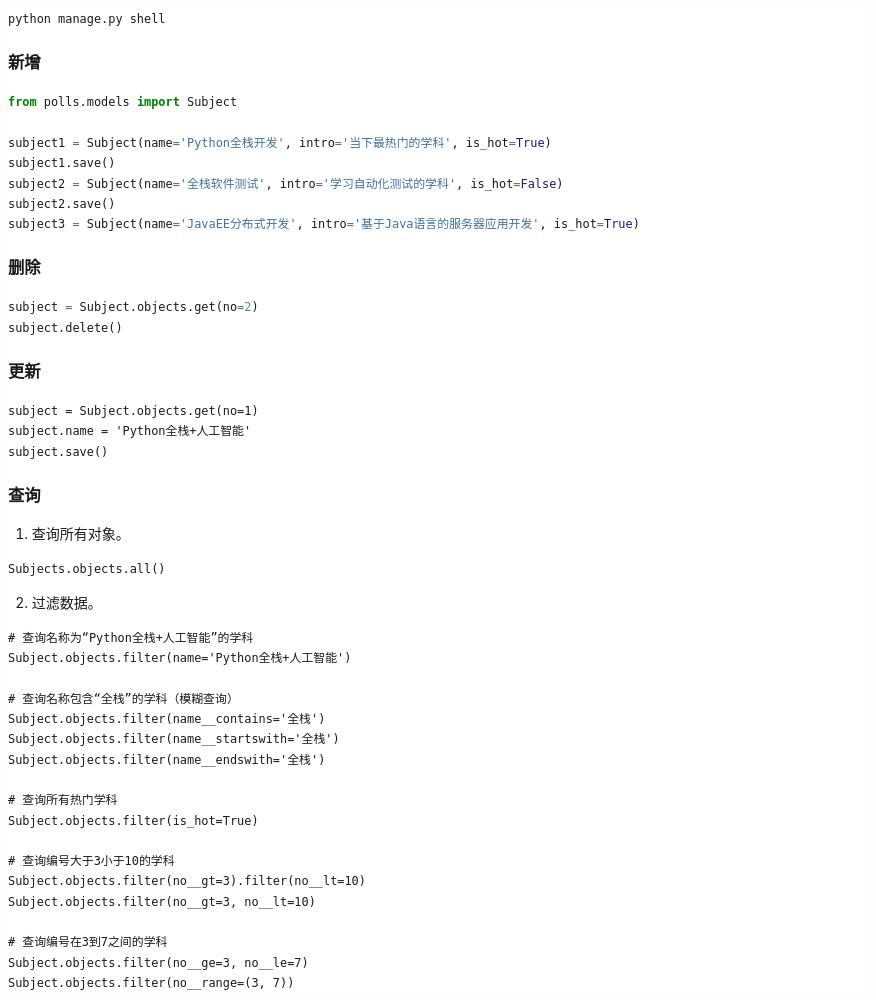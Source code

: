 ```Bash
python manage.py shell
```

### 新增

```Python
from polls.models import Subject

subject1 = Subject(name='Python全栈开发', intro='当下最热门的学科', is_hot=True)
subject1.save()
subject2 = Subject(name='全栈软件测试', intro='学习自动化测试的学科', is_hot=False)
subject2.save()
subject3 = Subject(name='JavaEE分布式开发', intro='基于Java语言的服务器应用开发', is_hot=True)
```

### 删除

```Python
subject = Subject.objects.get(no=2)
subject.delete()
```

### 更新

```Shell
subject = Subject.objects.get(no=1)
subject.name = 'Python全栈+人工智能'
subject.save()
```

### 查询

1. 查询所有对象。

```Shell
Subjects.objects.all()
```

2. 过滤数据。

```Shell
# 查询名称为“Python全栈+人工智能”的学科
Subject.objects.filter(name='Python全栈+人工智能')

# 查询名称包含“全栈”的学科（模糊查询）
Subject.objects.filter(name__contains='全栈')
Subject.objects.filter(name__startswith='全栈')
Subject.objects.filter(name__endswith='全栈')

# 查询所有热门学科
Subject.objects.filter(is_hot=True)

# 查询编号大于3小于10的学科
Subject.objects.filter(no__gt=3).filter(no__lt=10)
Subject.objects.filter(no__gt=3, no__lt=10)

# 查询编号在3到7之间的学科
Subject.objects.filter(no__ge=3, no__le=7)
Subject.objects.filter(no__range=(3, 7))
```
